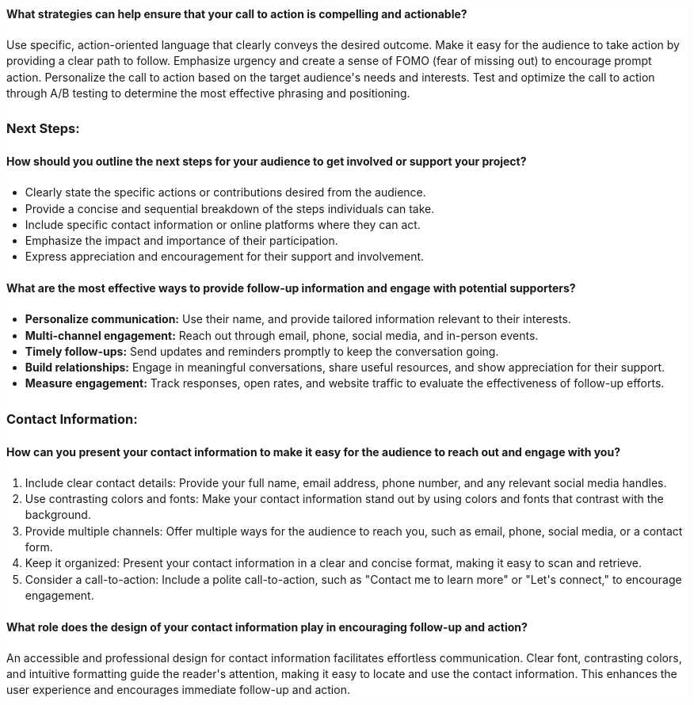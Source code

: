 #### What strategies can help ensure that your call to action is compelling and actionable?
Use specific, action-oriented language that clearly conveys the desired outcome. Make it easy for the audience to take action by providing a clear path to follow. Emphasize urgency and create a sense of FOMO (fear of missing out) to encourage prompt action. Personalize the call to action based on the target audience's needs and interests. Test and optimize the call to action through A/B testing to determine the most effective phrasing and positioning.

### Next Steps:
#### How should you outline the next steps for your audience to get involved or support your project?
- Clearly state the specific actions or contributions desired from the audience.
- Provide a concise and sequential breakdown of the steps individuals can take.
- Include specific contact information or online platforms where they can act.
- Emphasize the impact and importance of their participation.
- Express appreciation and encouragement for their support and involvement.

#### What are the most effective ways to provide follow-up information and engage with potential supporters?
- **Personalize communication:** Use their name, and provide tailored information relevant to their interests.
- **Multi-channel engagement:** Reach out through email, phone, social media, and in-person events.
- **Timely follow-ups:** Send updates and reminders promptly to keep the conversation going.
- **Build relationships:** Engage in meaningful conversations, share useful resources, and show appreciation for their support.
- **Measure engagement:** Track responses, open rates, and website traffic to evaluate the effectiveness of follow-up efforts.

### Contact Information:
#### How can you present your contact information to make it easy for the audience to reach out and engage with you?
1. Include clear contact details: Provide your full name, email address, phone number, and any relevant social media handles.
2. Use contrasting colors and fonts: Make your contact information stand out by using colors and fonts that contrast with the background.
3. Provide multiple channels: Offer multiple ways for the audience to reach you, such as email, phone, social media, or a contact form.
4. Keep it organized: Present your contact information in a clear and concise format, making it easy to scan and retrieve.
5. Consider a call-to-action: Include a polite call-to-action, such as "Contact me to learn more" or "Let's connect," to encourage engagement.

#### What role does the design of your contact information play in encouraging follow-up and action?
An accessible and professional design for contact information facilitates effortless communication. Clear font, contrasting colors, and intuitive formatting guide the reader's attention, making it easy to locate and use the contact information. This enhances the user experience and encourages immediate follow-up and action.
